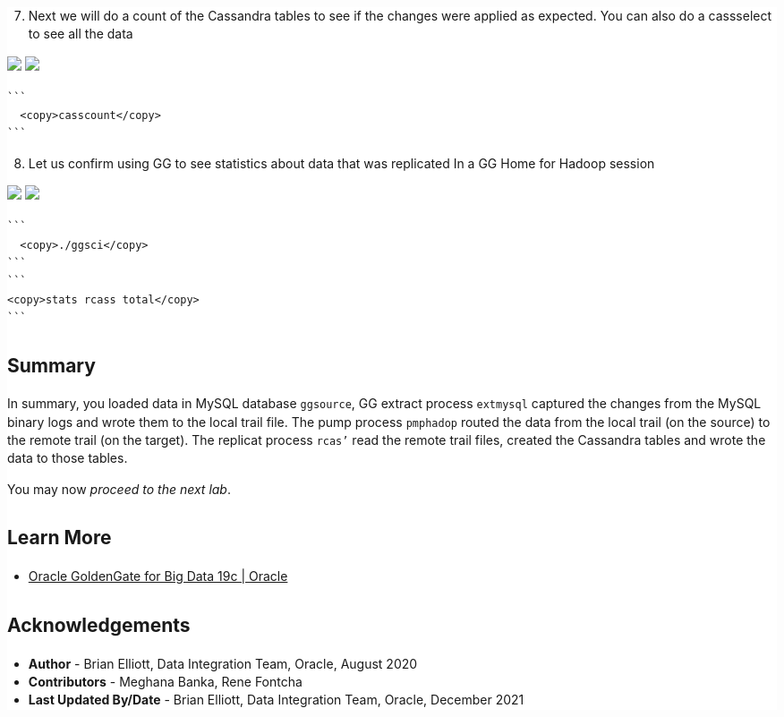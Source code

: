 7. Next we will do a count of the Cassandra tables to see if the changes were applied as expected. You can also do a cassselect to see all the data

  ![](./images/f15.png " ")
  ![](./images/f16.png " ")

    ```
      <copy>casscount</copy>
    ```

8. Let us confirm using GG to see statistics about data that was replicated In a GG Home for Hadoop session

  ![](./images/f17.png " ")
  ![](./images/f18.png " ")

    ```
      <copy>./ggsci</copy>
    ```
    ```
    <copy>stats rcass total</copy>
    ```

## Summary
In summary, you loaded data in MySQL database `ggsource`, GG extract process `extmysql` captured the changes from the MySQL binary logs and wrote them to the local trail file. The pump process
`pmphadop` routed the data from the local trail (on the source) to the remote trail (on the target). The replicat process `rcas’` read the remote trail files, created the Cassandra tables and wrote the data to those tables.

You may now *proceed to the next lab*.

## Learn More

* [Oracle GoldenGate for Big Data 19c | Oracle](https://www.oracle.com/middleware/data-integration/goldengate/big-data/)

## Acknowledgements
* **Author** - Brian Elliott, Data Integration Team, Oracle, August 2020
* **Contributors** - Meghana Banka, Rene Fontcha
* **Last Updated By/Date** - Brian Elliott, Data Integration Team, Oracle, December 2021